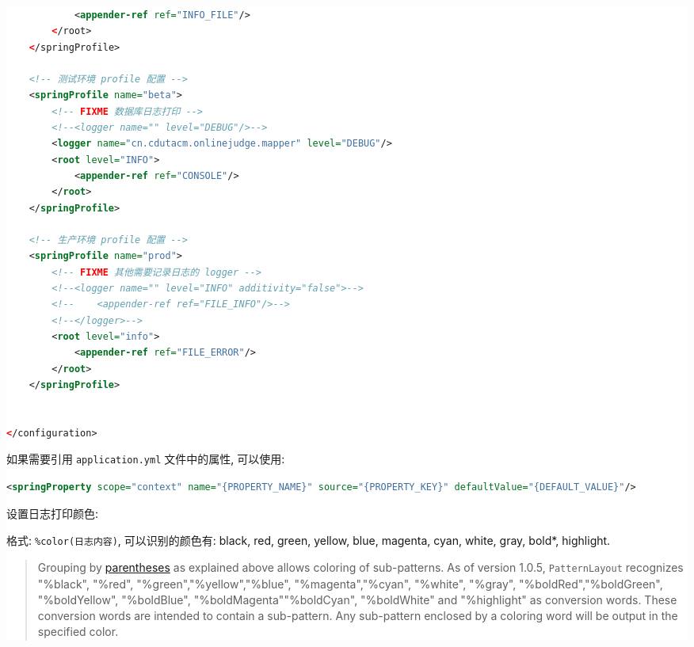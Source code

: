```xml
            <appender-ref ref="INFO_FILE"/>
        </root>
    </springProfile>
    
    <!-- 测试环境 profile 配置 -->
    <springProfile name="beta">
        <!-- FIXME 数据库日志打印 -->
        <!--<logger name="" level="DEBUG"/>-->
        <logger name="cn.cdutacm.onlinejudge.mapper" level="DEBUG"/>
        <root level="INFO">
            <appender-ref ref="CONSOLE"/>
        </root>
    </springProfile>
    
    <!-- 生产环境 profile 配置 -->
    <springProfile name="prod">
        <!-- FIXME 其他需要记录日志的 logger -->
        <!--<logger name="" level="INFO" additivity="false">-->
        <!--    <appender-ref ref="FILE_INFO"/>-->
        <!--</logger>-->
        <root level="info">
            <appender-ref ref="FILE_ERROR"/>
        </root>
    </springProfile>
    

</configuration>
```

如果需要引用 `application.yml` 文件中的属性, 可以使用:

```xml
<springProperty scope="context" name="{PROPERTY_NAME}" source="{PROPERTY_KEY}" defaultValue="{DEFAULT_VALUE}"/>
```

设置日志打印颜色:

格式: `%color(日志内容)`, 可以识别的颜色有: black, red, green, yellow, blue, magenta, cyan, white, gray, bold*, highlight.

> Grouping by [parentheses](https://logback.qos.ch/manual/layouts.html#Parentheses) as explained above allows coloring of sub-patterns. As of version 1.0.5, `PatternLayout` recognizes "%black", "%red", "%green","%yellow","%blue", "%magenta","%cyan", "%white", "%gray", "%boldRed","%boldGreen", "%boldYellow", "%boldBlue", "%boldMagenta""%boldCyan", "%boldWhite" and "%highlight" as conversion words. These conversion words are intended to contain a sub-pattern. Any sub-pattern enclosed by a coloring word will be output in the specified color.